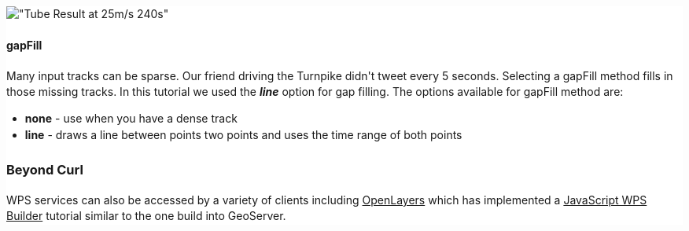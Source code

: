!["Tube Result at 25m/s 240s"](/img/tutorials/2014-05-16-geomesa-tubeselect/tube-25-240.png)

#### gapFill
Many input tracks can be sparse. Our friend driving the Turnpike didn't tweet every 5 seconds. Selecting a gapFill method fills in those missing tracks. In this tutorial we used the **_line_** option for gap filling. The options available for gapFill method are:

* **none** - use when you have a dense track
* **line** - draws a line between points two points and uses the time range of both points

### Beyond Curl
WPS services can also be accessed by a variety of clients including [OpenLayers](http://openlayers.org/) which has implemented a [JavaScript WPS Builder](http://dev.openlayers.org/releases/OpenLayers-2.13.1/examples/wps.html) tutorial similar to the one build into GeoServer.


